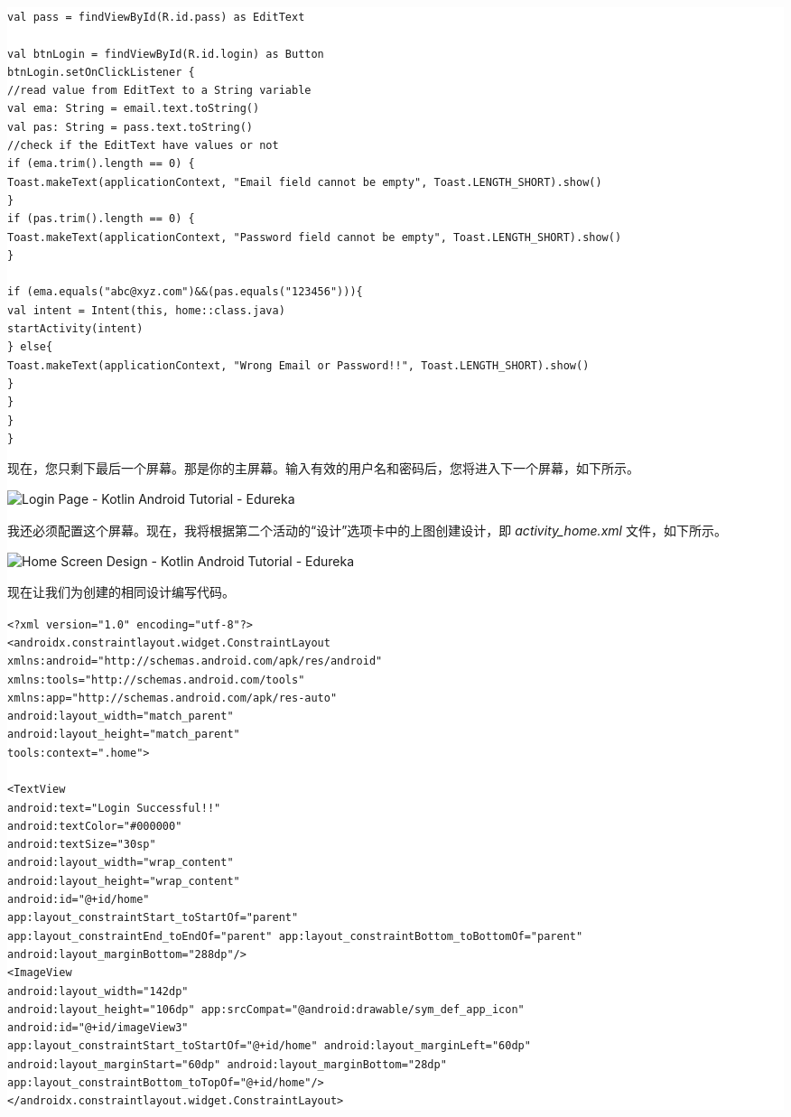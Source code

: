 ```
val pass = findViewById(R.id.pass) as EditText

val btnLogin = findViewById(R.id.login) as Button
btnLogin.setOnClickListener {
//read value from EditText to a String variable
val ema: String = email.text.toString()
val pas: String = pass.text.toString()
//check if the EditText have values or not
if (ema.trim().length == 0) {
Toast.makeText(applicationContext, "Email field cannot be empty", Toast.LENGTH_SHORT).show()
}
if (pas.trim().length == 0) {
Toast.makeText(applicationContext, "Password field cannot be empty", Toast.LENGTH_SHORT).show()
}

if (ema.equals("abc@xyz.com")&&(pas.equals("123456"))){
val intent = Intent(this, home::class.java)
startActivity(intent)
} else{
Toast.makeText(applicationContext, "Wrong Email or Password!!", Toast.LENGTH_SHORT).show()
}
}
}
}
```

现在，您只剩下最后一个屏幕。那是你的主屏幕。输入有效的用户名和密码后，您将进入下一个屏幕，如下所示。

![Login Page - Kotlin Android Tutorial - Edureka](../Images/2b6d110f9da8a89be41b663154adbd1a.png)

我还必须配置这个屏幕。现在，我将根据第二个活动的“设计”选项卡中的上图创建设计，即 *activity_home.xml* 文件，如下所示。

![Home Screen Design - Kotlin Android Tutorial - Edureka](../Images/563d3de0397aa22476e5aaa7e8236b6f.png)

现在让我们为创建的相同设计编写代码。

```
<?xml version="1.0" encoding="utf-8"?>
<androidx.constraintlayout.widget.ConstraintLayout
xmlns:android="http://schemas.android.com/apk/res/android"
xmlns:tools="http://schemas.android.com/tools"
xmlns:app="http://schemas.android.com/apk/res-auto"
android:layout_width="match_parent"
android:layout_height="match_parent"
tools:context=".home">

<TextView
android:text="Login Successful!!"
android:textColor="#000000"
android:textSize="30sp"
android:layout_width="wrap_content"
android:layout_height="wrap_content"
android:id="@+id/home"
app:layout_constraintStart_toStartOf="parent"
app:layout_constraintEnd_toEndOf="parent" app:layout_constraintBottom_toBottomOf="parent"
android:layout_marginBottom="288dp"/>
<ImageView
android:layout_width="142dp"
android:layout_height="106dp" app:srcCompat="@android:drawable/sym_def_app_icon"
android:id="@+id/imageView3"
app:layout_constraintStart_toStartOf="@+id/home" android:layout_marginLeft="60dp"
android:layout_marginStart="60dp" android:layout_marginBottom="28dp"
app:layout_constraintBottom_toTopOf="@+id/home"/>
</androidx.constraintlayout.widget.ConstraintLayout>
```